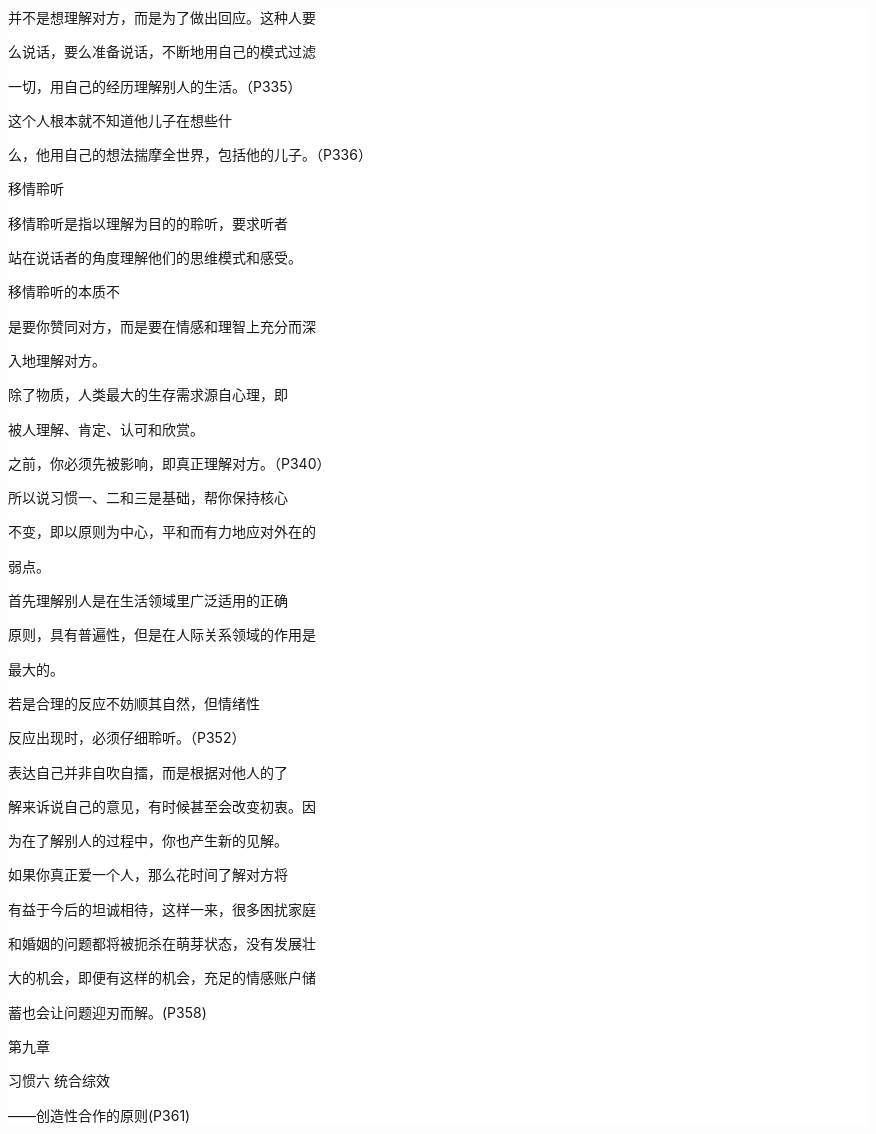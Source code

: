 并不是想理解对方，而是为了做出回应。这种人要

么说话，要么准备说话，不断地用自己的模式过滤

一切，用自己的经历理解别人的生活。（P335）

这个人根本就不知道他儿子在想些什

么，他用自己的想法揣摩全世界，包括他的儿子。（P336）

移情聆听

移情聆听是指以理解为目的的聆听，要求听者

站在说话者的角度理解他们的思维模式和感受。

移情聆听的本质不

是要你赞同对方，而是要在情感和理智上充分而深

入地理解对方。

除了物质，人类最大的生存需求源自心理，即

被人理解、肯定、认可和欣赏。

之前，你必须先被影响，即真正理解对方。（P340）

所以说习惯一、二和三是基础，帮你保持核心

不变，即以原则为中心，平和而有力地应对外在的

弱点。

首先理解别人是在生活领域里广泛适用的正确

原则，具有普遍性，但是在人际关系领域的作用是

最大的。

若是合理的反应不妨顺其自然，但情绪性

反应出现时，必须仔细聆听。（P352）

表达自己并非自吹自擂，而是根据对他人的了

解来诉说自己的意见，有时候甚至会改变初衷。因

为在了解别人的过程中，你也产生新的见解。

如果你真正爱一个人，那么花时间了解对方将

有益于今后的坦诚相待，这样一来，很多困扰家庭

和婚姻的问题都将被扼杀在萌芽状态，没有发展壮

大的机会，即便有这样的机会，充足的情感账户储

蓄也会让问题迎刃而解。\(P358\)

第九章

习惯六 统合综效

——创造性合作的原则\(P361\)
